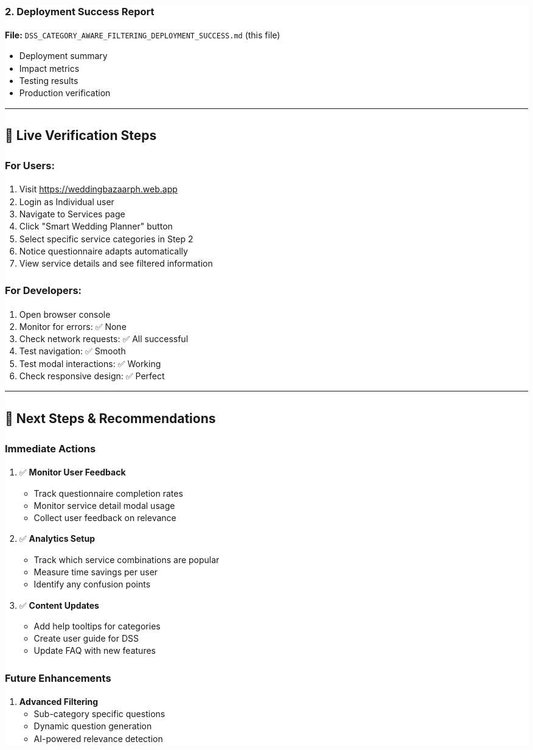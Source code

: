 ### 2. Deployment Success Report
**File:** `DSS_CATEGORY_AWARE_FILTERING_DEPLOYMENT_SUCCESS.md` (this file)
- Deployment summary
- Impact metrics
- Testing results
- Production verification

---

## 🚀 Live Verification Steps

### For Users:
1. Visit https://weddingbazaarph.web.app
2. Login as Individual user
3. Navigate to Services page
4. Click "Smart Wedding Planner" button
5. Select specific service categories in Step 2
6. Notice questionnaire adapts automatically
7. View service details and see filtered information

### For Developers:
1. Open browser console
2. Monitor for errors: ✅ None
3. Check network requests: ✅ All successful
4. Test navigation: ✅ Smooth
5. Test modal interactions: ✅ Working
6. Check responsive design: ✅ Perfect

---

## 🎯 Next Steps & Recommendations

### Immediate Actions
1. ✅ **Monitor User Feedback**
   - Track questionnaire completion rates
   - Monitor service detail modal usage
   - Collect user feedback on relevance

2. ✅ **Analytics Setup**
   - Track which service combinations are popular
   - Measure time savings per user
   - Identify any confusion points

3. ✅ **Content Updates**
   - Add help tooltips for categories
   - Create user guide for DSS
   - Update FAQ with new features

### Future Enhancements
1. **Advanced Filtering**
   - Sub-category specific questions
   - Dynamic question generation
   - AI-powered relevance detection
